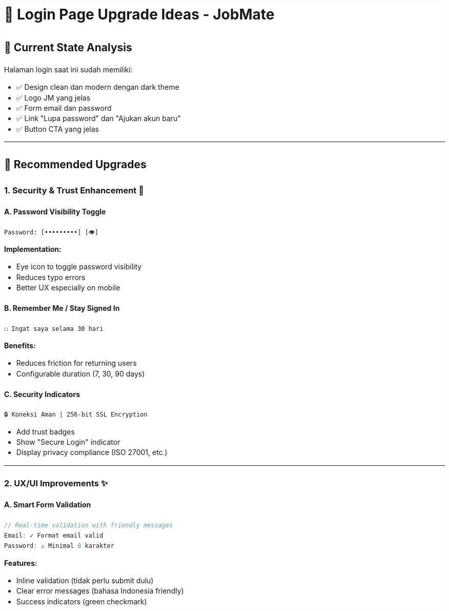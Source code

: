 # 🚀 Login Page Upgrade Ideas - JobMate

## 📸 Current State Analysis
Halaman login saat ini sudah memiliki:
- ✅ Design clean dan modern dengan dark theme
- ✅ Logo JM yang jelas
- ✅ Form email dan password
- ✅ Link "Lupa password" dan "Ajukan akun baru"
- ✅ Button CTA yang jelas

---

## 🎯 Recommended Upgrades

### 1. **Security & Trust Enhancement** 🔐

#### A. Password Visibility Toggle
```
Password: [•••••••••] [👁️]
```
**Implementation:**
- Eye icon to toggle password visibility
- Reduces typo errors
- Better UX especially on mobile

#### B. Remember Me / Stay Signed In
```
☐ Ingat saya selama 30 hari
```
**Benefits:**
- Reduces friction for returning users
- Configurable duration (7, 30, 90 days)

#### C. Security Indicators
```
🔒 Koneksi Aman | 256-bit SSL Encryption
```
- Add trust badges
- Show "Secure Login" indicator
- Display privacy compliance (ISO 27001, etc.)

---

### 2. **UX/UI Improvements** ✨

#### A. Smart Form Validation
```javascript
// Real-time validation with friendly messages
Email: ✓ Format email valid
Password: ⚠️ Minimal 8 karakter
```
**Features:**
- Inline validation (tidak perlu submit dulu)
- Clear error messages (bahasa Indonesia friendly)
- Success indicators (green checkmark)
